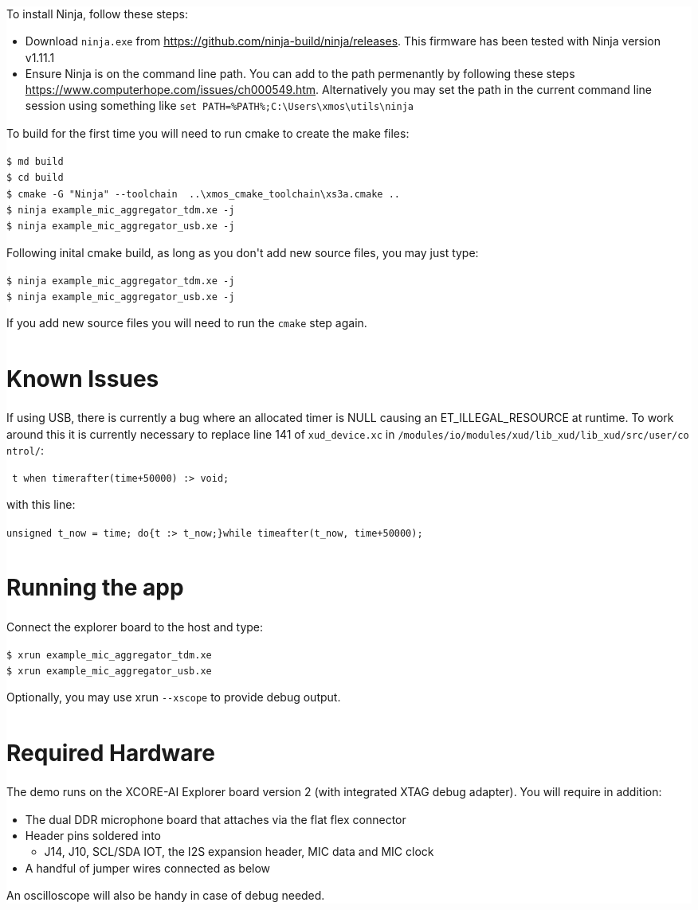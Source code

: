 To install Ninja, follow these steps:

- Download `ninja.exe` from https://github.com/ninja-build/ninja/releases. This firmware has been tested with Ninja version v1.11.1
- Ensure Ninja is on the command line path. You can add to the path permenantly by following these steps https://www.computerhope.com/issues/ch000549.htm. Alternatively you may set the path in the current command line session using something like `set PATH=%PATH%;C:\Users\xmos\utils\ninja`

To build for the first time you will need to run cmake to create the make files:

    $ md build
    $ cd build
    $ cmake -G "Ninja" --toolchain  ..\xmos_cmake_toolchain\xs3a.cmake ..
    $ ninja example_mic_aggregator_tdm.xe -j
    $ ninja example_mic_aggregator_usb.xe -j

Following inital cmake build, as long as you don't add new source files, you may just type:

    $ ninja example_mic_aggregator_tdm.xe -j
    $ ninja example_mic_aggregator_usb.xe -j

If you add new source files you will need to run the `cmake` step again.

Known Issues
============

If using USB, there is currently a bug where an allocated timer is NULL causing an ET_ILLEGAL_RESOURCE at runtime. To work around this
it is currently necessary to replace line 141 of `xud_device.xc` in `/modules/io/modules/xud/lib_xud/lib_xud/src/user/control/`:

     t when timerafter(time+50000) :> void;

with this line:

    unsigned t_now = time; do{t :> t_now;}while timeafter(t_now, time+50000); 

Running the app
===============

Connect the explorer board to the host and type:

    $ xrun example_mic_aggregator_tdm.xe 
    $ xrun example_mic_aggregator_usb.xe 

Optionally, you may use xrun `--xscope` to provide debug output.

Required Hardware
=================

The demo runs on the XCORE-AI Explorer board version 2 (with integrated XTAG debug adapter). You will require in addition:

- The dual DDR microphone board that attaches via the flat flex connector
- Header pins soldered into
    - J14, J10, SCL/SDA IOT, the I2S expansion header, MIC data and MIC clock
- A handful of jumper wires connected as below

An oscilloscope will also be handy in case of debug needed.
